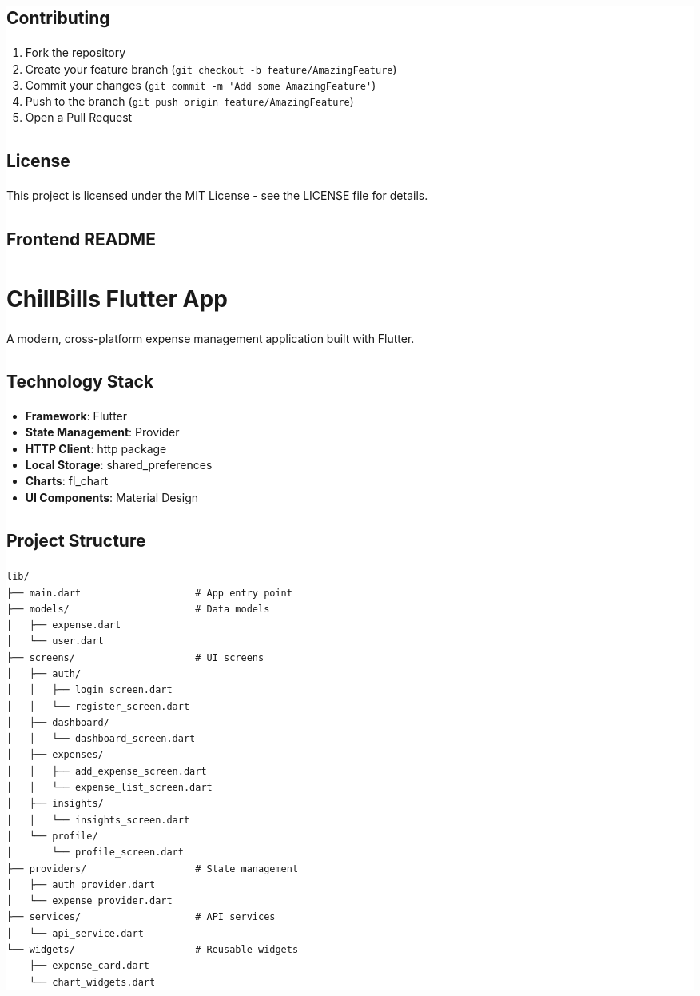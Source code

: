 ## Contributing

1. Fork the repository
2. Create your feature branch (`git checkout -b feature/AmazingFeature`)
3. Commit your changes (`git commit -m 'Add some AmazingFeature'`)
4. Push to the branch (`git push origin feature/AmazingFeature`)
5. Open a Pull Request

## License

This project is licensed under the MIT License - see the LICENSE file for details.

## Frontend README

# ChillBills Flutter App

A modern, cross-platform expense management application built with Flutter.

## Technology Stack

- **Framework**: Flutter
- **State Management**: Provider
- **HTTP Client**: http package
- **Local Storage**: shared_preferences
- **Charts**: fl_chart
- **UI Components**: Material Design

## Project Structure

```
lib/
├── main.dart                    # App entry point
├── models/                      # Data models
│   ├── expense.dart
│   └── user.dart
├── screens/                     # UI screens
│   ├── auth/
│   │   ├── login_screen.dart
│   │   └── register_screen.dart
│   ├── dashboard/
│   │   └── dashboard_screen.dart
│   ├── expenses/
│   │   ├── add_expense_screen.dart
│   │   └── expense_list_screen.dart
│   ├── insights/
│   │   └── insights_screen.dart
│   └── profile/
│       └── profile_screen.dart
├── providers/                   # State management
│   ├── auth_provider.dart
│   └── expense_provider.dart
├── services/                    # API services
│   └── api_service.dart
└── widgets/                     # Reusable widgets
    ├── expense_card.dart
    └── chart_widgets.dart
```
